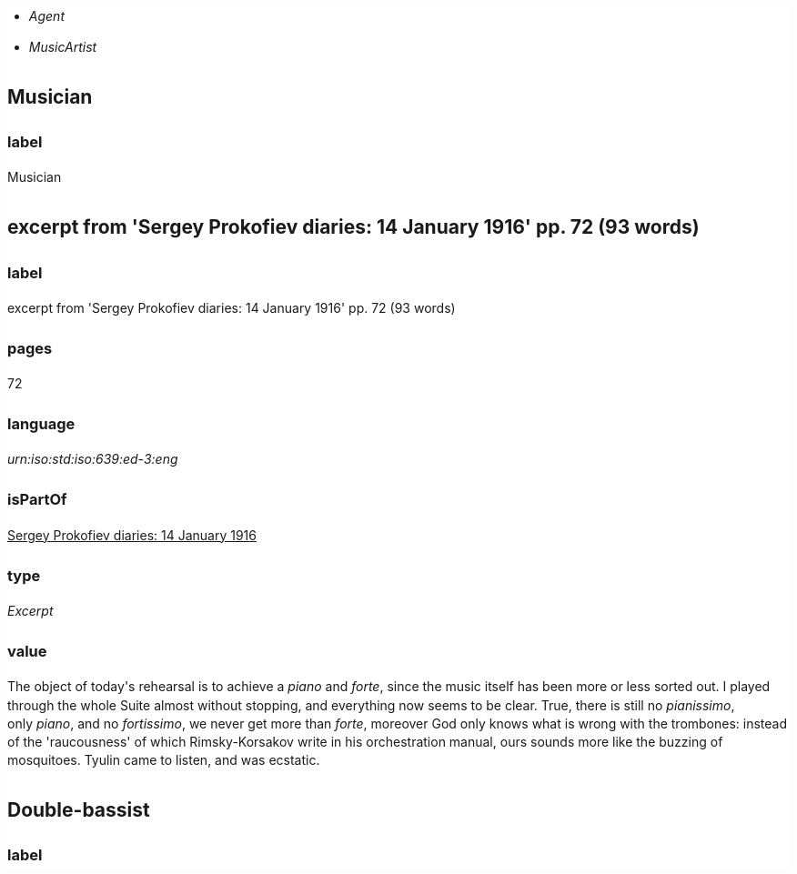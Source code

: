  - *Agent*

 - *MusicArtist*

## Musician

### label


Musician

## excerpt from 'Sergey Prokofiev diaries: 14 January 1916' pp. 72 (93 words)

### label


excerpt from 'Sergey Prokofiev diaries: 14 January 1916' pp. 72 (93 words)

### pages


72

### language


*urn:iso:std:iso:639:ed-3:eng*

### isPartOf


[Sergey Prokofiev diaries: 14 January 1916](#Sergey-Prokofiev-diaries-14-January-1916)

### type


*Excerpt*

### value


<p>The object of today's rehearsal is to achieve a&nbsp;<em>piano</em> and&nbsp;<em>forte</em>, since the music itself has been more or less sorted out. I played through the whole Suite almost without stopping, and everything now seems to be clear. True, there is still no&nbsp;<em>pianissimo</em>, only&nbsp;<em>piano</em>, and no&nbsp;<em>fortissimo</em>, we never get more than&nbsp;<em>forte</em>, moreover God only knows what is wrong with the trombones: instead of the 'raucousness' of which Rimsky-Korsakov write in his orchestration manual, ours sounds more like the buzzing of mosquitoes. Tyulin came to listen, and was ecstatic.&nbsp;</p>

## Double-bassist

### label
